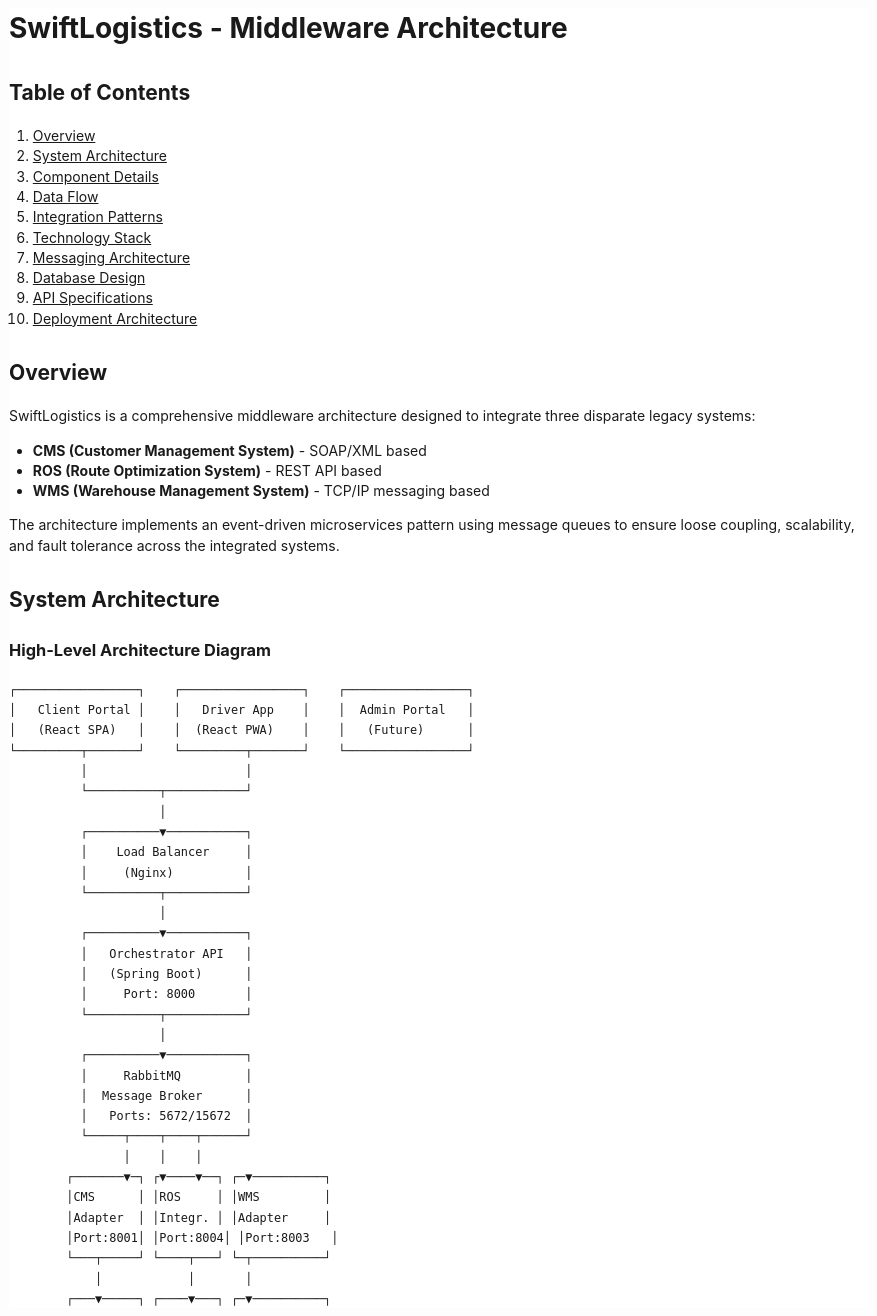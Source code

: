 # SwiftLogistics - Middleware Architecture

## Table of Contents
1. [Overview](#overview)
2. [System Architecture](#system-architecture)
3. [Component Details](#component-details)
4. [Data Flow](#data-flow)
5. [Integration Patterns](#integration-patterns)
6. [Technology Stack](#technology-stack)
7. [Messaging Architecture](#messaging-architecture)
8. [Database Design](#database-design)
9. [API Specifications](#api-specifications)
10. [Deployment Architecture](#deployment-architecture)

## Overview

SwiftLogistics is a comprehensive middleware architecture designed to integrate three disparate legacy systems:
- **CMS (Customer Management System)** - SOAP/XML based
- **ROS (Route Optimization System)** - REST API based  
- **WMS (Warehouse Management System)** - TCP/IP messaging based

The architecture implements an event-driven microservices pattern using message queues to ensure loose coupling, scalability, and fault tolerance across the integrated systems.

## System Architecture

### High-Level Architecture Diagram

```
┌─────────────────┐    ┌─────────────────┐    ┌─────────────────┐
│   Client Portal │    │   Driver App    │    │  Admin Portal   │
│   (React SPA)   │    │  (React PWA)    │    │   (Future)      │
└─────────┬───────┘    └─────────┬───────┘    └─────────────────┘
          │                      │
          └──────────┬───────────┘
                     │
          ┌──────────▼───────────┐
          │    Load Balancer     │
          │     (Nginx)          │
          └──────────┬───────────┘
                     │
          ┌──────────▼───────────┐
          │   Orchestrator API   │
          │   (Spring Boot)      │
          │     Port: 8000       │
          └──────────┬───────────┘
                     │
          ┌──────────▼───────────┐
          │     RabbitMQ         │
          │  Message Broker      │
          │   Ports: 5672/15672  │
          └─────┬────┬────┬──────┘
                │    │    │
        ┌───────▼─┐ ┌▼────▼──┐ ┌─▼──────────┐
        │CMS      │ │ROS     │ │WMS         │
        │Adapter  │ │Integr. │ │Adapter     │
        │Port:8001│ │Port:8004│ │Port:8003   │
        └───┬─────┘ └────┬───┘ └─┬──────────┘
            │            │       │
        ┌───▼─────┐ ┌────▼───┐ ┌─▼──────────┐
```